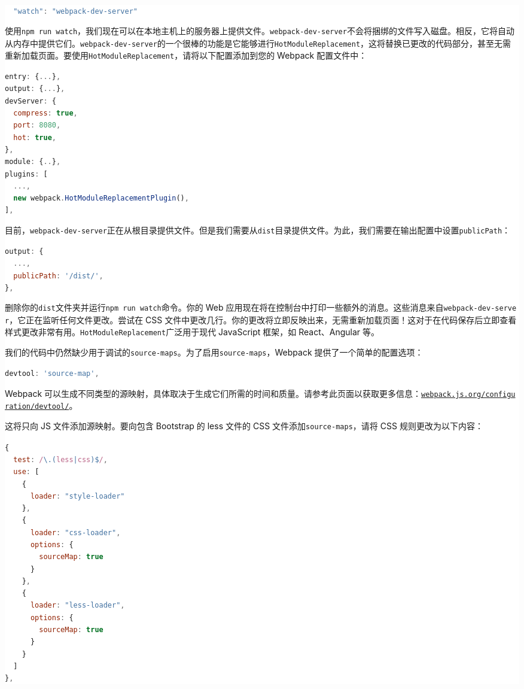 ```js
  "watch": "webpack-dev-server"
```

使用`npm run watch`，我们现在可以在本地主机上的服务器上提供文件。`webpack-dev-server`不会将捆绑的文件写入磁盘。相反，它将自动从内存中提供它们。`webpack-dev-server`的一个很棒的功能是它能够进行`HotModuleReplacement`，这将替换已更改的代码部分，甚至无需重新加载页面。要使用`HotModuleReplacement`，请将以下配置添加到您的 Webpack 配置文件中：

```js
entry: {...},
output: {...},
devServer: {
  compress: true,
  port: 8080,
  hot: true,
},
module: {..},
plugins: [
  ...,
  new webpack.HotModuleReplacementPlugin(),
],
```

目前，`webpack-dev-server`正在从根目录提供文件。但是我们需要从`dist`目录提供文件。为此，我们需要在输出配置中设置`publicPath`：

```js
output: {
  ...,
  publicPath: '/dist/',
},
```

删除你的`dist`文件夹并运行`npm run watch`命令。你的 Web 应用现在将在控制台中打印一些额外的消息。这些消息来自`webpack-dev-server`，它正在监听任何文件更改。尝试在 CSS 文件中更改几行。你的更改将立即反映出来，无需重新加载页面！这对于在代码保存后立即查看样式更改非常有用。`HotModuleReplacement`广泛用于现代 JavaScript 框架，如 React、Angular 等。

我们的代码中仍然缺少用于调试的`source-maps`。为了启用`source-maps`，Webpack 提供了一个简单的配置选项：

```js
devtool: 'source-map',
```

Webpack 可以生成不同类型的源映射，具体取决于生成它们所需的时间和质量。请参考此页面以获取更多信息：[`webpack.js.org/configuration/devtool/`](https://webpack.js.org/configuration/devtool/)。

这将只向 JS 文件添加源映射。要向包含 Bootstrap 的 less 文件的 CSS 文件添加`source-maps`，请将 CSS 规则更改为以下内容：

```js
{
  test: /\.(less|css)$/,
  use: [
    {
      loader: "style-loader"
    },
    {
      loader: "css-loader",
      options: {
        sourceMap: true
      }
    },
    {
      loader: "less-loader",
      options: {
        sourceMap: true
      }
    }
  ]
},
```

